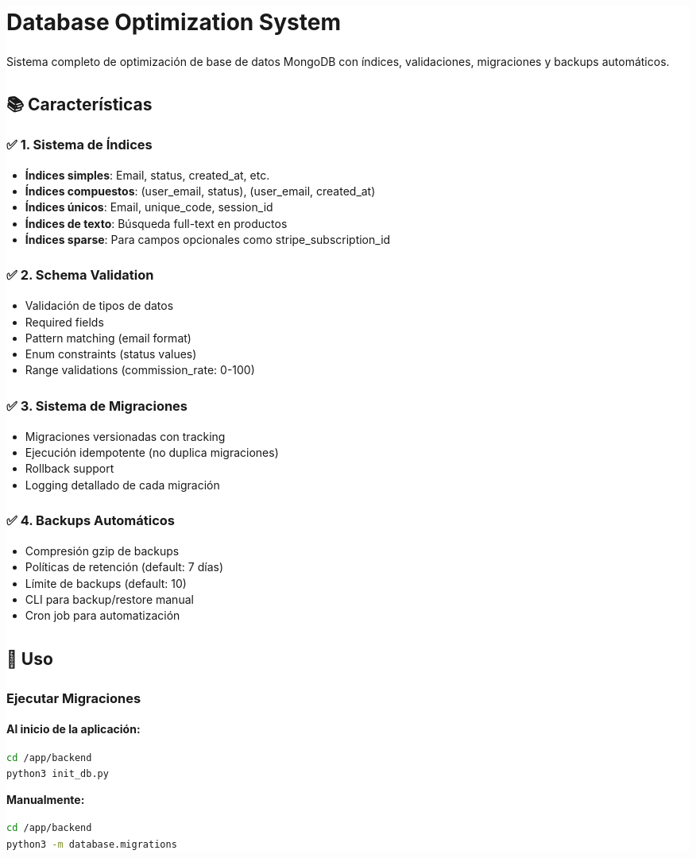 # Database Optimization System

Sistema completo de optimización de base de datos MongoDB con índices, validaciones, migraciones y backups automáticos.

## 📚 Características

### ✅ 1. Sistema de Índices
- **Índices simples**: Email, status, created_at, etc.
- **Índices compuestos**: (user_email, status), (user_email, created_at)
- **Índices únicos**: Email, unique_code, session_id
- **Índices de texto**: Búsqueda full-text en productos
- **Índices sparse**: Para campos opcionales como stripe_subscription_id

### ✅ 2. Schema Validation
- Validación de tipos de datos
- Required fields
- Pattern matching (email format)
- Enum constraints (status values)
- Range validations (commission_rate: 0-100)

### ✅ 3. Sistema de Migraciones
- Migraciones versionadas con tracking
- Ejecución idempotente (no duplica migraciones)
- Rollback support
- Logging detallado de cada migración

### ✅ 4. Backups Automáticos
- Compresión gzip de backups
- Políticas de retención (default: 7 días)
- Límite de backups (default: 10)
- CLI para backup/restore manual
- Cron job para automatización

## 🚀 Uso

### Ejecutar Migraciones

**Al inicio de la aplicación:**
```bash
cd /app/backend
python3 init_db.py
```

**Manualmente:**
```bash
cd /app/backend
python3 -m database.migrations
```
